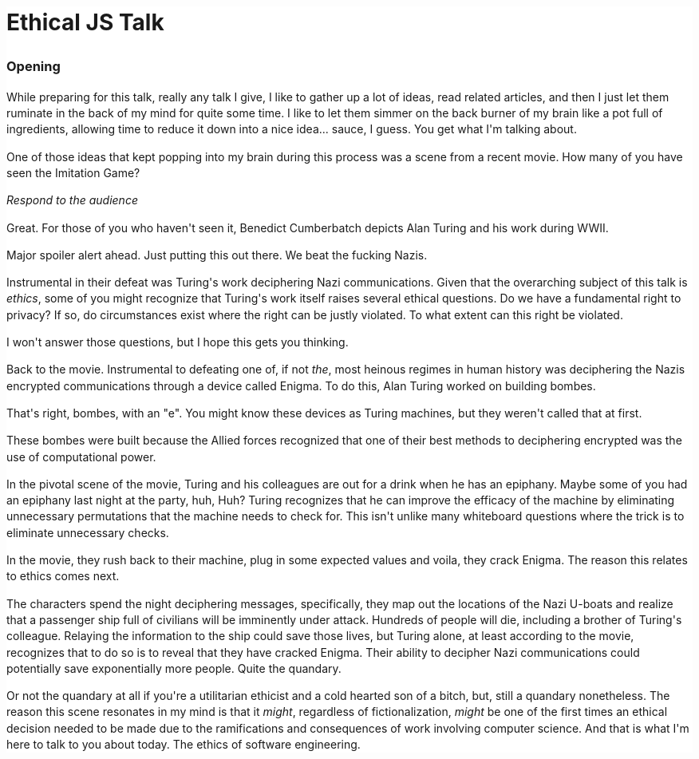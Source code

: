 # Ethical JS Talk

### Opening

While preparing for this talk, really any talk I give, I like to gather up a lot of ideas, read related articles, and then I just let them ruminate in the back of my mind for quite some time. I like to let them simmer on the back burner of my brain like a pot full of ingredients, allowing time to reduce it down into a nice idea... sauce, I guess. You get what I'm talking about.

One of those ideas that kept popping into my brain during this process was a scene from a recent movie. How many of you have seen the Imitation Game?

_Respond to the audience_

Great. For those of you who haven't seen it, Benedict Cumberbatch depicts Alan Turing and his work during WWII.

Major spoiler alert ahead. Just putting this out there. We beat the fucking Nazis.

Instrumental in their defeat was Turing's work deciphering Nazi communications. Given that the overarching subject of this talk is _ethics_, some of you might recognize that Turing's work itself raises several ethical questions. Do we have a fundamental right to privacy? If so, do circumstances exist where the right can be justly violated. To what extent can this right be violated.

I won't answer those questions, but I hope this gets you thinking.

Back to the movie. Instrumental to defeating one of, if not _the_, most heinous regimes in human history was deciphering the Nazis encrypted communications through a device called Enigma. To do this, Alan Turing worked on building bombes.

That's right, bombes, with an "e". You might know these devices as Turing machines, but they weren't called that at first.

These bombes were built because the Allied forces recognized that one of their best methods to deciphering encrypted was the use of computational power.

In the pivotal scene of the movie, Turing and his colleagues are out for a drink when he has an epiphany. Maybe some of you had an epiphany last night at the party, huh, Huh? Turing recognizes that he can improve the efficacy of the machine by eliminating unnecessary permutations that the machine needs to check for. This isn't unlike many whiteboard questions where the trick is to eliminate unnecessary checks.

In the movie, they rush back to their machine, plug in some expected values and voila, they crack Enigma. The reason this relates to ethics comes next.

The characters spend the night deciphering messages, specifically, they map out the locations of the Nazi U-boats and realize that a passenger ship full of civilians will be imminently under attack. Hundreds of people will die, including a brother of Turing's colleague. Relaying the information to the ship could save those lives, but Turing alone, at least according to the movie, recognizes that to do so is to reveal that they have cracked Enigma. Their ability to decipher Nazi communications could potentially save exponentially more people. Quite the quandary.

Or not the quandary at all if you're a utilitarian ethicist and a cold hearted son of a bitch, but, still a quandary nonetheless. The reason this scene resonates in my mind is that it _might_, regardless of fictionalization, _might_ be one of the first times an ethical decision needed to be made due to the ramifications and consequences of work involving computer science. And that is what I'm here to talk to you about today. The ethics of software engineering.
